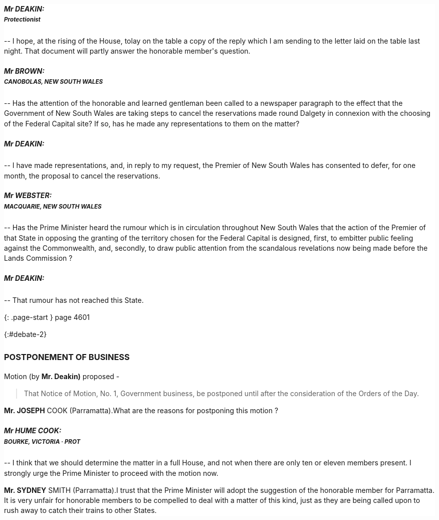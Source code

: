 ##### Mr DEAKIN:<br><small class="text-muted">Protectionist</small>

-- I hope, at the rising of the House, tolay on the table a copy of the reply which I am sending to the letter laid on the table last night. That document will partly answer the honorable member's question. 

##### Mr BROWN:<br><small class="text-muted">CANOBOLAS, NEW SOUTH WALES</small>

-- Has the attention of the honorable and learned gentleman been called to a newspaper paragraph to the effect that the Government of New South Wales are taking steps to cancel the reservations made round Dalgety in connexion with the choosing of the Federal Capital site? If so, has he made any representations to them on the matter? 

##### Mr DEAKIN:

-- I have made representations, and, in reply to my request, the Premier of New South Wales has consented to defer, for one month, the proposal to cancel the reservations. 

##### Mr WEBSTER:<br><small class="text-muted">MACQUARIE, NEW SOUTH WALES</small>

-- Has the Prime Minister heard the rumour which is in circulation throughout New South Wales that the action of the Premier of that State in opposing the granting of the territory chosen for the Federal Capital is designed, first, to embitter public feeling against the Commonwealth, and, secondly, to draw public attention from the scandalous revelations now being made before the Lands Commission ? 

##### Mr DEAKIN:

-- That rumour has not reached this State. 

{: .page-start }
page 4601

{:#debate-2}
### POSTPONEMENT OF BUSINESS

Motion (by  **Mr. Deakin)**  proposed - 

  >That Notice of Motion, No. 1, Government business, be postponed until after the consideration of the Orders of the Day. 


 **Mr. JOSEPH** COOK (Parramatta).What are the reasons for postponing this motion ? 

##### Mr HUME COOK:<br><small class="text-muted">BOURKE, VICTORIA &middot; PROT</small>

-- I think that we should determine the matter in a full House, and not when there are only ten or eleven members present. I strongly urge the Prime Minister to proceed with the motion now. 


 **Mr. SYDNEY** SMITH (Parramatta).I trust that the Prime Minister will adopt the suggestion of the honorable member for Parramatta. It is very unfair for honorable members to be compelled to deal with a matter of this kind, just as they are being called upon to rush away to catch their trains to other States. 
